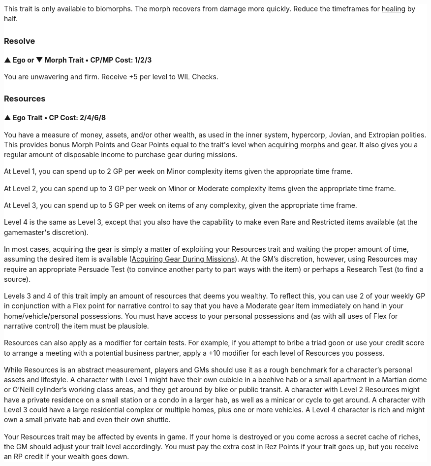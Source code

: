 This trait is only available to biomorphs. The morph recovers from damage more quickly. Reduce the timeframes for [healing](../12/17-healing-and-repair.md) by half.

### Resolve

**▲ Ego or ▼ Morph Trait • CP/MP Cost: 1/2/3**

You are unwavering and firm. Receive +5 per level to WIL Checks.

### Resources

**▲ Ego Trait • CP Cost: 2/4/6/8**

You have a measure of money, assets, and/or other wealth, as used in the inner system, hypercorp, Jovian, and Extropian polities. This provides bonus Morph Points and Gear Points equal to the trait's level when [acquiring morphs](../15/03-acquiring-morphs.md) and [gear](../16/02-acquiring-gear.md). It also gives you a regular amount of disposable income to purchase gear during missions.

At Level 1, you can spend up to 2&nbsp;GP per week on Minor complexity items given the appropriate time frame.

At Level 2, you can spend up to 3&nbsp;GP per week on Minor or Moderate complexity items given the appropriate time frame.

At Level 3, you can spend up to 5&nbsp;GP per week on items of any complexity, given the appropriate time frame.

Level 4 is the same as Level 3, except that you also have the capability to make even Rare and Restricted items available (at the gamemaster's discretion).

In most cases, acquiring the gear is simply a matter of exploiting your Resources trait and waiting the proper amount of time, assuming the desired item is available ([Acquiring Gear During Missions](../16/02-acquiring-gear.md#acquiring-gear-during-missions)). At the GM’s discretion, however, using Resources may require an appropriate Persuade Test (to convince another party to part ways with the item) or perhaps a Research Test (to find a source).

Levels 3 and 4 of this trait imply an amount of resources that deems you wealthy. To reflect this, you can use 2 of your weekly GP in conjunction with a Flex point for narrative control to say that you have a Moderate gear item immediately on hand in your home/vehicle/personal possessions. You must have access to your personal possessions and (as with all uses of Flex for narrative control) the item must be plausible.

Resources can also apply as a modifier for certain tests. For example, if you attempt to bribe a triad goon or use your credit score to arrange a meeting with a potential business partner, apply a +10 modifier for each level of Resources you possess.

While Resources is an abstract measurement, players and GMs should use it as a rough benchmark for a character’s personal assets and lifestyle. A character with Level 1 might have their own cubicle in a beehive hab or a small apartment in a Martian dome or O’Neill cylinder’s working class areas, and they get around by bike or public transit. A character with Level 2 Resources might have a private residence on a small station or a condo in a larger hab, as well as a minicar or cycle to get around. A character with Level 3 could have a large residential complex or multiple homes, plus one or more vehicles. A Level 4 character is rich and might own a small private hab and even their own shuttle.

Your Resources trait may be affected by events in game. If your home is destroyed or you come across a secret cache of riches, the GM should adjust your trait level accordingly. You must pay the extra cost in Rez Points if your trait goes up, but you receive an RP credit if your wealth goes down.
